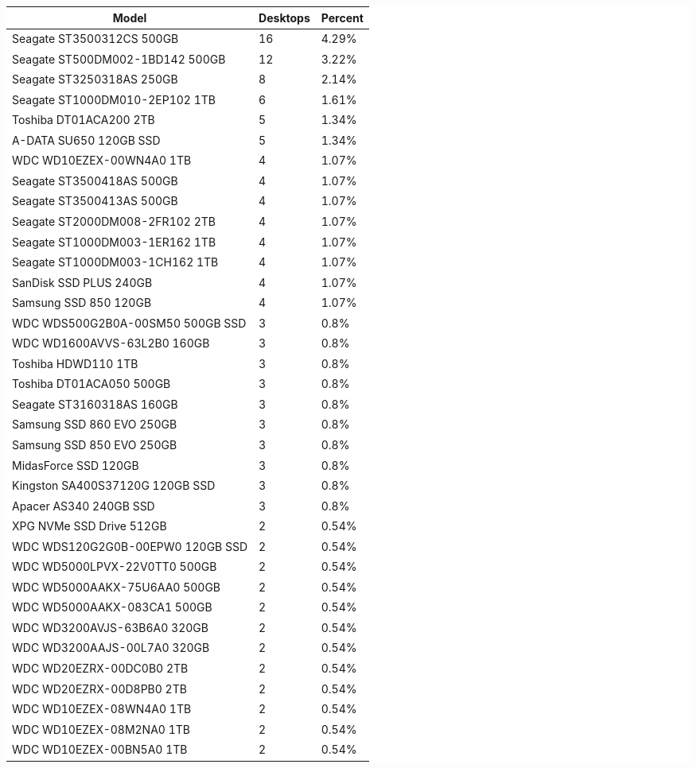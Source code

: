 
| Model                               | Desktops | Percent |
|-------------------------------------|----------|---------|
| Seagate ST3500312CS 500GB           | 16       | 4.29%   |
| Seagate ST500DM002-1BD142 500GB     | 12       | 3.22%   |
| Seagate ST3250318AS 250GB           | 8        | 2.14%   |
| Seagate ST1000DM010-2EP102 1TB      | 6        | 1.61%   |
| Toshiba DT01ACA200 2TB              | 5        | 1.34%   |
| A-DATA SU650 120GB SSD              | 5        | 1.34%   |
| WDC WD10EZEX-00WN4A0 1TB            | 4        | 1.07%   |
| Seagate ST3500418AS 500GB           | 4        | 1.07%   |
| Seagate ST3500413AS 500GB           | 4        | 1.07%   |
| Seagate ST2000DM008-2FR102 2TB      | 4        | 1.07%   |
| Seagate ST1000DM003-1ER162 1TB      | 4        | 1.07%   |
| Seagate ST1000DM003-1CH162 1TB      | 4        | 1.07%   |
| SanDisk SSD PLUS 240GB              | 4        | 1.07%   |
| Samsung SSD 850 120GB               | 4        | 1.07%   |
| WDC WDS500G2B0A-00SM50 500GB SSD    | 3        | 0.8%    |
| WDC WD1600AVVS-63L2B0 160GB         | 3        | 0.8%    |
| Toshiba HDWD110 1TB                 | 3        | 0.8%    |
| Toshiba DT01ACA050 500GB            | 3        | 0.8%    |
| Seagate ST3160318AS 160GB           | 3        | 0.8%    |
| Samsung SSD 860 EVO 250GB           | 3        | 0.8%    |
| Samsung SSD 850 EVO 250GB           | 3        | 0.8%    |
| MidasForce SSD 120GB                | 3        | 0.8%    |
| Kingston SA400S37120G 120GB SSD     | 3        | 0.8%    |
| Apacer AS340 240GB SSD              | 3        | 0.8%    |
| XPG NVMe SSD Drive 512GB            | 2        | 0.54%   |
| WDC WDS120G2G0B-00EPW0 120GB SSD    | 2        | 0.54%   |
| WDC WD5000LPVX-22V0TT0 500GB        | 2        | 0.54%   |
| WDC WD5000AAKX-75U6AA0 500GB        | 2        | 0.54%   |
| WDC WD5000AAKX-083CA1 500GB         | 2        | 0.54%   |
| WDC WD3200AVJS-63B6A0 320GB         | 2        | 0.54%   |
| WDC WD3200AAJS-00L7A0 320GB         | 2        | 0.54%   |
| WDC WD20EZRX-00DC0B0 2TB            | 2        | 0.54%   |
| WDC WD20EZRX-00D8PB0 2TB            | 2        | 0.54%   |
| WDC WD10EZEX-08WN4A0 1TB            | 2        | 0.54%   |
| WDC WD10EZEX-08M2NA0 1TB            | 2        | 0.54%   |
| WDC WD10EZEX-00BN5A0 1TB            | 2        | 0.54%   |